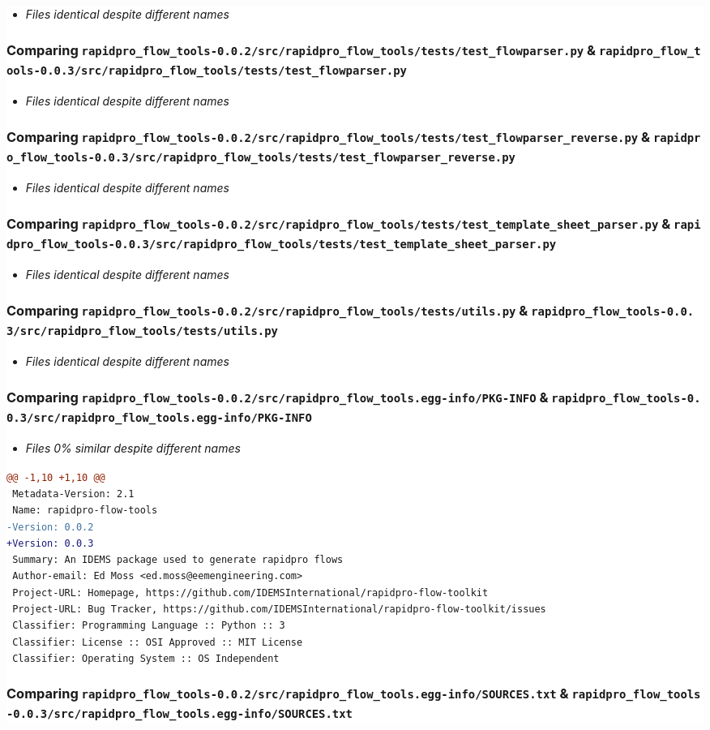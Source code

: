  * *Files identical despite different names*

### Comparing `rapidpro_flow_tools-0.0.2/src/rapidpro_flow_tools/tests/test_flowparser.py` & `rapidpro_flow_tools-0.0.3/src/rapidpro_flow_tools/tests/test_flowparser.py`

 * *Files identical despite different names*

### Comparing `rapidpro_flow_tools-0.0.2/src/rapidpro_flow_tools/tests/test_flowparser_reverse.py` & `rapidpro_flow_tools-0.0.3/src/rapidpro_flow_tools/tests/test_flowparser_reverse.py`

 * *Files identical despite different names*

### Comparing `rapidpro_flow_tools-0.0.2/src/rapidpro_flow_tools/tests/test_template_sheet_parser.py` & `rapidpro_flow_tools-0.0.3/src/rapidpro_flow_tools/tests/test_template_sheet_parser.py`

 * *Files identical despite different names*

### Comparing `rapidpro_flow_tools-0.0.2/src/rapidpro_flow_tools/tests/utils.py` & `rapidpro_flow_tools-0.0.3/src/rapidpro_flow_tools/tests/utils.py`

 * *Files identical despite different names*

### Comparing `rapidpro_flow_tools-0.0.2/src/rapidpro_flow_tools.egg-info/PKG-INFO` & `rapidpro_flow_tools-0.0.3/src/rapidpro_flow_tools.egg-info/PKG-INFO`

 * *Files 0% similar despite different names*

```diff
@@ -1,10 +1,10 @@
 Metadata-Version: 2.1
 Name: rapidpro-flow-tools
-Version: 0.0.2
+Version: 0.0.3
 Summary: An IDEMS package used to generate rapidpro flows
 Author-email: Ed Moss <ed.moss@eemengineering.com>
 Project-URL: Homepage, https://github.com/IDEMSInternational/rapidpro-flow-toolkit
 Project-URL: Bug Tracker, https://github.com/IDEMSInternational/rapidpro-flow-toolkit/issues
 Classifier: Programming Language :: Python :: 3
 Classifier: License :: OSI Approved :: MIT License
 Classifier: Operating System :: OS Independent
```

### Comparing `rapidpro_flow_tools-0.0.2/src/rapidpro_flow_tools.egg-info/SOURCES.txt` & `rapidpro_flow_tools-0.0.3/src/rapidpro_flow_tools.egg-info/SOURCES.txt`
